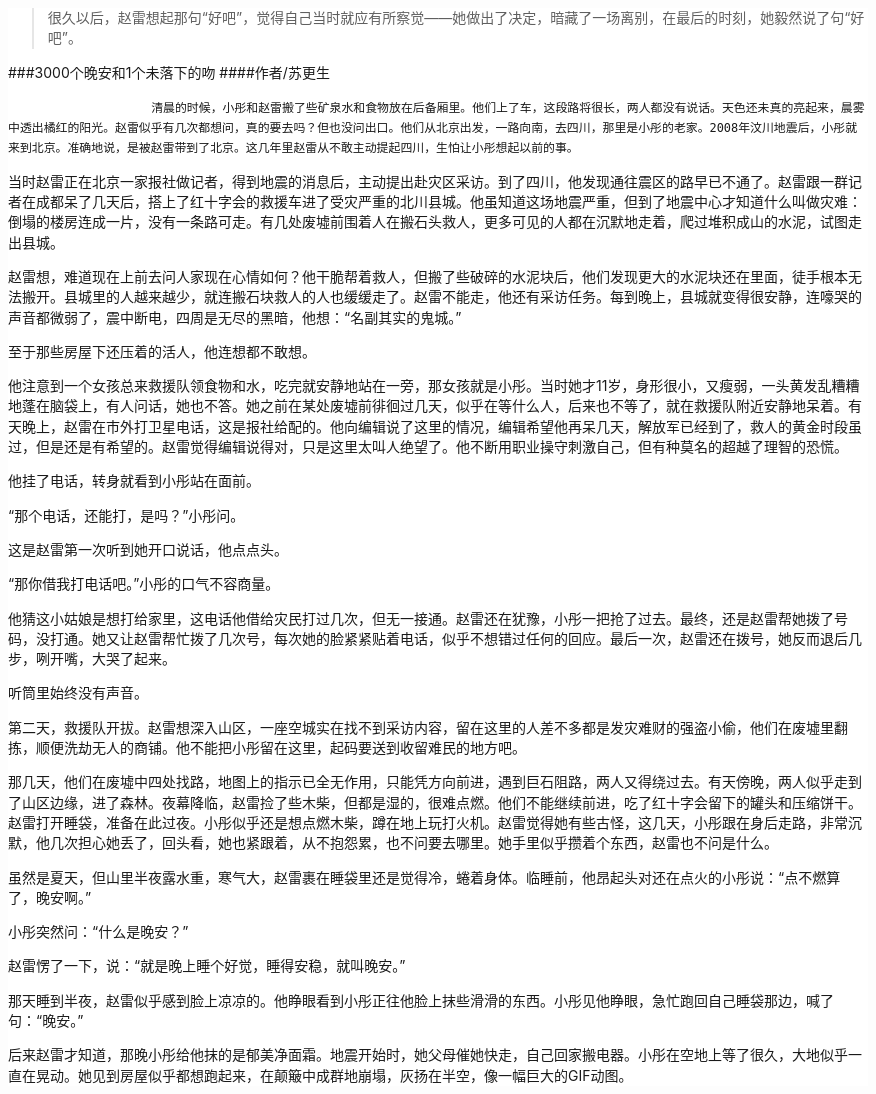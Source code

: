> 很久以后，赵雷想起那句“好吧”，觉得自己当时就应有所察觉——她做出了决定，暗藏了一场离别，在最后的时刻，她毅然说了句“好吧”。

###3000个晚安和1个未落下的吻
####作者/苏更生

						清晨的时候，小彤和赵雷搬了些矿泉水和食物放在后备厢里。他们上了车，这段路将很长，两人都没有说话。天色还未真的亮起来，晨雾中透出橘红的阳光。赵雷似乎有几次都想问，真的要去吗？但也没问出口。他们从北京出发，一路向南，去四川，那里是小彤的老家。2008年汶川地震后，小彤就来到北京。准确地说，是被赵雷带到了北京。这几年里赵雷从不敢主动提起四川，生怕让小彤想起以前的事。


当时赵雷正在北京一家报社做记者，得到地震的消息后，主动提出赴灾区采访。到了四川，他发现通往震区的路早已不通了。赵雷跟一群记者在成都呆了几天后，搭上了红十字会的救援车进了受灾严重的北川县城。他虽知道这场地震严重，但到了地震中心才知道什么叫做灾难：倒塌的楼房连成一片，没有一条路可走。有几处废墟前围着人在搬石头救人，更多可见的人都在沉默地走着，爬过堆积成山的水泥，试图走出县城。


赵雷想，难道现在上前去问人家现在心情如何？他干脆帮着救人，但搬了些破碎的水泥块后，他们发现更大的水泥块还在里面，徒手根本无法搬开。县城里的人越来越少，就连搬石块救人的人也缓缓走了。赵雷不能走，他还有采访任务。每到晚上，县城就变得很安静，连嚎哭的声音都微弱了，震中断电，四周是无尽的黑暗，他想：“名副其实的鬼城。”


至于那些房屋下还压着的活人，他连想都不敢想。


他注意到一个女孩总来救援队领食物和水，吃完就安静地站在一旁，那女孩就是小彤。当时她才11岁，身形很小，又瘦弱，一头黄发乱糟糟地蓬在脑袋上，有人问话，她也不答。她之前在某处废墟前徘徊过几天，似乎在等什么人，后来也不等了，就在救援队附近安静地呆着。有天晚上，赵雷在市外打卫星电话，这是报社给配的。他向编辑说了这里的情况，编辑希望他再呆几天，解放军已经到了，救人的黄金时段虽过，但是还是有希望的。赵雷觉得编辑说得对，只是这里太叫人绝望了。他不断用职业操守刺激自己，但有种莫名的超越了理智的恐慌。


他挂了电话，转身就看到小彤站在面前。


“那个电话，还能打，是吗？”小彤问。


这是赵雷第一次听到她开口说话，他点点头。


“那你借我打电话吧。”小彤的口气不容商量。


他猜这小姑娘是想打给家里，这电话他借给灾民打过几次，但无一接通。赵雷还在犹豫，小彤一把抢了过去。最终，还是赵雷帮她拨了号码，没打通。她又让赵雷帮忙拨了几次号，每次她的脸紧紧贴着电话，似乎不想错过任何的回应。最后一次，赵雷还在拨号，她反而退后几步，咧开嘴，大哭了起来。


听筒里始终没有声音。


第二天，救援队开拔。赵雷想深入山区，一座空城实在找不到采访内容，留在这里的人差不多都是发灾难财的强盗小偷，他们在废墟里翻拣，顺便洗劫无人的商铺。他不能把小彤留在这里，起码要送到收留难民的地方吧。


那几天，他们在废墟中四处找路，地图上的指示已全无作用，只能凭方向前进，遇到巨石阻路，两人又得绕过去。有天傍晚，两人似乎走到了山区边缘，进了森林。夜幕降临，赵雷捡了些木柴，但都是湿的，很难点燃。他们不能继续前进，吃了红十字会留下的罐头和压缩饼干。赵雷打开睡袋，准备在此过夜。小彤似乎还是想点燃木柴，蹲在地上玩打火机。赵雷觉得她有些古怪，这几天，小彤跟在身后走路，非常沉默，他几次担心她丢了，回头看，她也紧跟着，从不抱怨累，也不问要去哪里。她手里似乎攒着个东西，赵雷也不问是什么。


虽然是夏天，但山里半夜露水重，寒气大，赵雷裹在睡袋里还是觉得冷，蜷着身体。临睡前，他昂起头对还在点火的小彤说：“点不燃算了，晚安啊。”


小彤突然问：“什么是晚安？”


赵雷愣了一下，说：“就是晚上睡个好觉，睡得安稳，就叫晚安。”


那天睡到半夜，赵雷似乎感到脸上凉凉的。他睁眼看到小彤正往他脸上抹些滑滑的东西。小彤见他睁眼，急忙跑回自己睡袋那边，喊了句：“晚安。”


后来赵雷才知道，那晚小彤给他抹的是郁美净面霜。地震开始时，她父母催她快走，自己回家搬电器。小彤在空地上等了很久，大地似乎一直在晃动。她见到房屋似乎都想跑起来，在颠簸中成群地崩塌，灰扬在半空，像一幅巨大的GIF动图。

